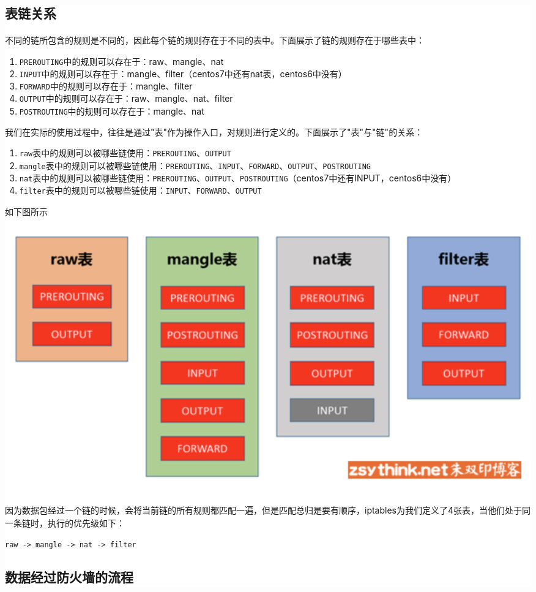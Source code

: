## 表链关系

不同的链所包含的规则是不同的，因此每个链的规则存在于不同的表中。下面展示了链的规则存在于哪些表中：

1. `PREROUTING`中的规则可以存在于：raw、mangle、nat
2. `INPUT`中的规则可以存在于：mangle、filter（centos7中还有nat表，centos6中没有）
3. `FORWARD`中的规则可以存在于：mangle、filter
4. `OUTPUT`中的规则可以存在于：raw、mangle、nat、filter
5. `POSTROUTING`中的规则可以存在于：mangle、nat

我们在实际的使用过程中，往往是通过"表"作为操作入口，对规则进行定义的。下面展示了"表"与"链"的关系：

1. `raw`表中的规则可以被哪些链使用：`PREROUTING`、`OUTPUT`
2. `mangle`表中的规则可以被哪些链使用：`PREROUTING`、`INPUT`、`FORWARD`、`OUTPUT`、`POSTROUTING`
3. `nat`表中的规则可以被哪些链使用：`PREROUTING`、`OUTPUT`、`POSTROUTING`（centos7中还有INPUT，centos6中没有）
4. `filter`表中的规则可以被哪些链使用：`INPUT`、`FORWARD`、`OUTPUT`

如下图所示

![表与链的关系](media/%E8%A1%A8%E4%B8%8E%E9%93%BE%E7%9A%84%E5%85%B3%E7%B3%BB.png)


因为数据包经过一个链的时候，会将当前链的所有规则都匹配一遍，但是匹配总归是要有顺序，iptables为我们定义了4张表，当他们处于同一条链时，执行的优先级如下：

`raw -> mangle -> nat -> filter`

## 数据经过防火墙的流程
